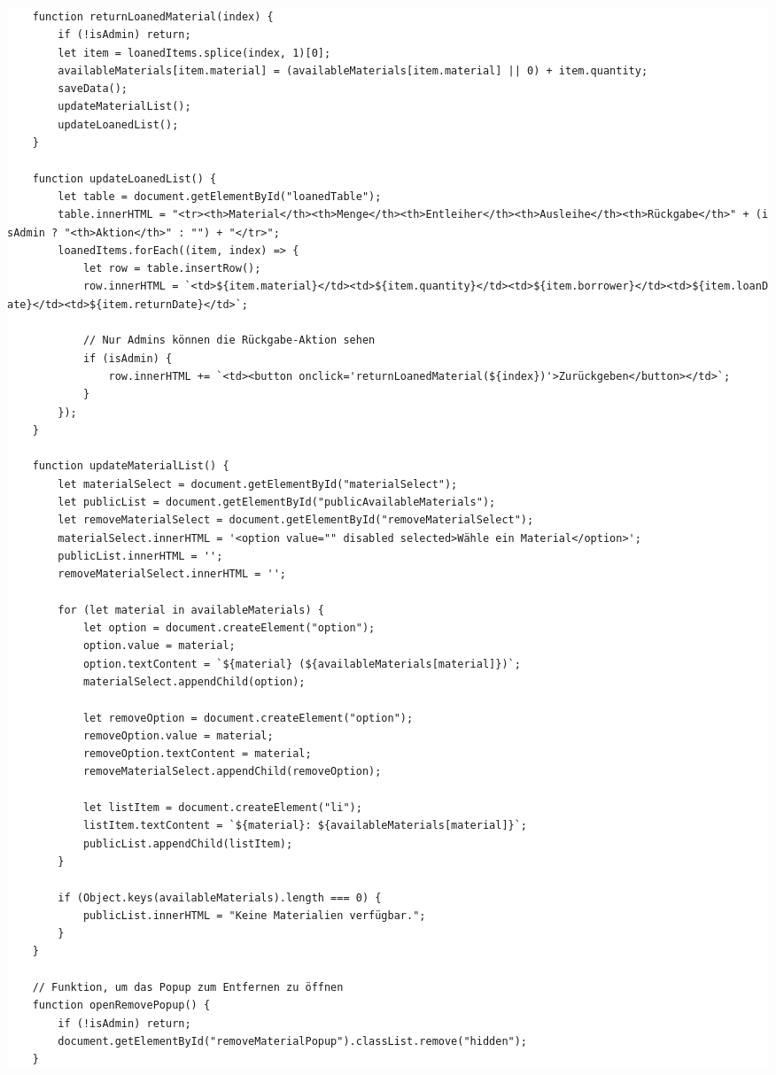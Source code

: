         function returnLoanedMaterial(index) {
            if (!isAdmin) return;
            let item = loanedItems.splice(index, 1)[0];
            availableMaterials[item.material] = (availableMaterials[item.material] || 0) + item.quantity;
            saveData();
            updateMaterialList();
            updateLoanedList();
        }
        
        function updateLoanedList() {
            let table = document.getElementById("loanedTable");
            table.innerHTML = "<tr><th>Material</th><th>Menge</th><th>Entleiher</th><th>Ausleihe</th><th>Rückgabe</th>" + (isAdmin ? "<th>Aktion</th>" : "") + "</tr>";
            loanedItems.forEach((item, index) => {
                let row = table.insertRow();
                row.innerHTML = `<td>${item.material}</td><td>${item.quantity}</td><td>${item.borrower}</td><td>${item.loanDate}</td><td>${item.returnDate}</td>`;
                
                // Nur Admins können die Rückgabe-Aktion sehen
                if (isAdmin) {
                    row.innerHTML += `<td><button onclick='returnLoanedMaterial(${index})'>Zurückgeben</button></td>`;
                }
            });
        }
        
        function updateMaterialList() {
            let materialSelect = document.getElementById("materialSelect");
            let publicList = document.getElementById("publicAvailableMaterials");
            let removeMaterialSelect = document.getElementById("removeMaterialSelect");
            materialSelect.innerHTML = '<option value="" disabled selected>Wähle ein Material</option>';
            publicList.innerHTML = '';
            removeMaterialSelect.innerHTML = '';
            
            for (let material in availableMaterials) {
                let option = document.createElement("option");
                option.value = material;
                option.textContent = `${material} (${availableMaterials[material]})`;
                materialSelect.appendChild(option);
                
                let removeOption = document.createElement("option");
                removeOption.value = material;
                removeOption.textContent = material;
                removeMaterialSelect.appendChild(removeOption);
                
                let listItem = document.createElement("li");
                listItem.textContent = `${material}: ${availableMaterials[material]}`;
                publicList.appendChild(listItem);
            }
            
            if (Object.keys(availableMaterials).length === 0) {
                publicList.innerHTML = "Keine Materialien verfügbar.";
            }
        }

        // Funktion, um das Popup zum Entfernen zu öffnen
        function openRemovePopup() {
            if (!isAdmin) return;
            document.getElementById("removeMaterialPopup").classList.remove("hidden");
        }
